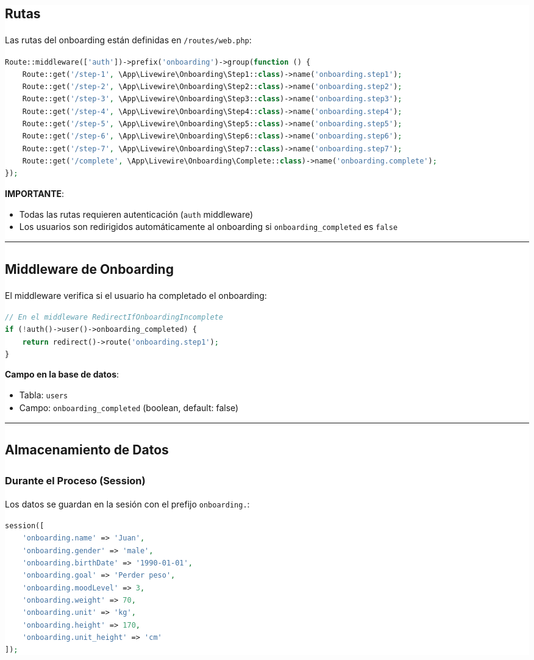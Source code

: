 
## Rutas

Las rutas del onboarding están definidas en `/routes/web.php`:

```php
Route::middleware(['auth'])->prefix('onboarding')->group(function () {
    Route::get('/step-1', \App\Livewire\Onboarding\Step1::class)->name('onboarding.step1');
    Route::get('/step-2', \App\Livewire\Onboarding\Step2::class)->name('onboarding.step2');
    Route::get('/step-3', \App\Livewire\Onboarding\Step3::class)->name('onboarding.step3');
    Route::get('/step-4', \App\Livewire\Onboarding\Step4::class)->name('onboarding.step4');
    Route::get('/step-5', \App\Livewire\Onboarding\Step5::class)->name('onboarding.step5');
    Route::get('/step-6', \App\Livewire\Onboarding\Step6::class)->name('onboarding.step6');
    Route::get('/step-7', \App\Livewire\Onboarding\Step7::class)->name('onboarding.step7');
    Route::get('/complete', \App\Livewire\Onboarding\Complete::class)->name('onboarding.complete');
});
```

**IMPORTANTE**:
- Todas las rutas requieren autenticación (`auth` middleware)
- Los usuarios son redirigidos automáticamente al onboarding si `onboarding_completed` es `false`

---

## Middleware de Onboarding

El middleware verifica si el usuario ha completado el onboarding:

```php
// En el middleware RedirectIfOnboardingIncomplete
if (!auth()->user()->onboarding_completed) {
    return redirect()->route('onboarding.step1');
}
```

**Campo en la base de datos**:
- Tabla: `users`
- Campo: `onboarding_completed` (boolean, default: false)

---

## Almacenamiento de Datos

### Durante el Proceso (Session)

Los datos se guardan en la sesión con el prefijo `onboarding.`:

```php
session([
    'onboarding.name' => 'Juan',
    'onboarding.gender' => 'male',
    'onboarding.birthDate' => '1990-01-01',
    'onboarding.goal' => 'Perder peso',
    'onboarding.moodLevel' => 3,
    'onboarding.weight' => 70,
    'onboarding.unit' => 'kg',
    'onboarding.height' => 170,
    'onboarding.unit_height' => 'cm'
]);
```
